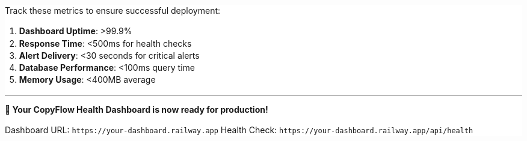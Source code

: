Track these metrics to ensure successful deployment:

1. **Dashboard Uptime**: >99.9%
2. **Response Time**: <500ms for health checks
3. **Alert Delivery**: <30 seconds for critical alerts
4. **Database Performance**: <100ms query time
5. **Memory Usage**: <400MB average

---

**🎉 Your CopyFlow Health Dashboard is now ready for production!**

Dashboard URL: `https://your-dashboard.railway.app`
Health Check: `https://your-dashboard.railway.app/api/health`
